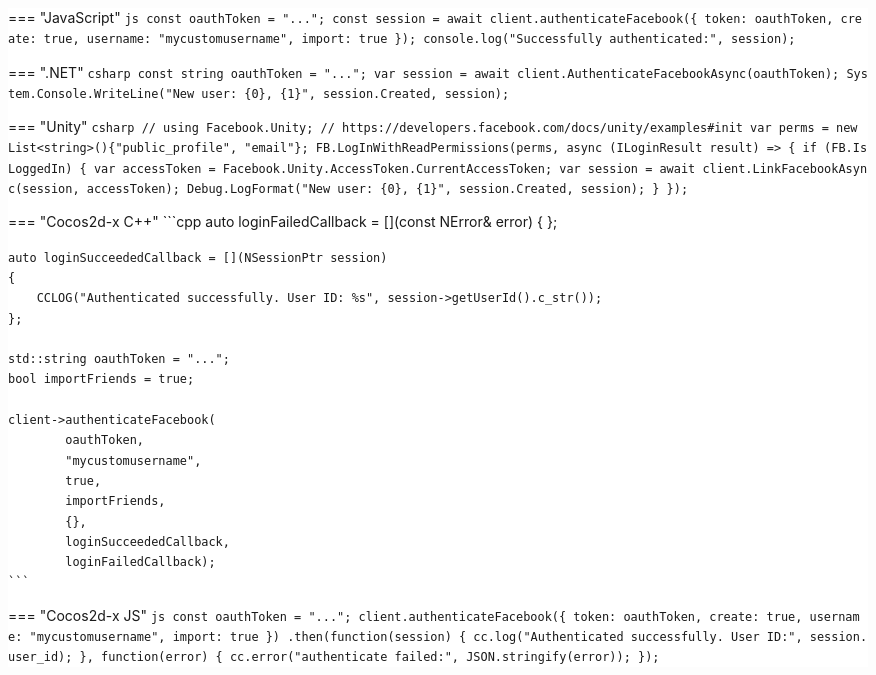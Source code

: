 === "JavaScript"
    ```js
    const oauthToken = "...";
    const session = await client.authenticateFacebook({ token: oauthToken, create: true, username: "mycustomusername", import: true });
    console.log("Successfully authenticated:", session);
    ```

=== ".NET"
    ```csharp
    const string oauthToken = "...";
    var session = await client.AuthenticateFacebookAsync(oauthToken);
    System.Console.WriteLine("New user: {0}, {1}", session.Created, session);
    ```

=== "Unity"
    ```csharp
    // using Facebook.Unity;
    // https://developers.facebook.com/docs/unity/examples#init
    var perms = new List<string>(){"public_profile", "email"};
    FB.LogInWithReadPermissions(perms, async (ILoginResult result) => {
        if (FB.IsLoggedIn) {
            var accessToken = Facebook.Unity.AccessToken.CurrentAccessToken;
            var session = await client.LinkFacebookAsync(session, accessToken);
            Debug.LogFormat("New user: {0}, {1}", session.Created, session);
        }
    });
    ```

=== "Cocos2d-x C++"
    ```cpp
    auto loginFailedCallback = [](const NError& error)
    {
    };

    auto loginSucceededCallback = [](NSessionPtr session)
    {
        CCLOG("Authenticated successfully. User ID: %s", session->getUserId().c_str());
    };

    std::string oauthToken = "...";
    bool importFriends = true;

    client->authenticateFacebook(
            oauthToken,
            "mycustomusername",
            true,
            importFriends,
            {},
            loginSucceededCallback,
            loginFailedCallback);
    ```

=== "Cocos2d-x JS"
    ```js
    const oauthToken = "...";
    client.authenticateFacebook({ token: oauthToken, create: true, username: "mycustomusername", import: true })
      .then(function(session) {
            cc.log("Authenticated successfully. User ID:", session.user_id);
        },
        function(error) {
            cc.error("authenticate failed:", JSON.stringify(error));
        });
    ```
